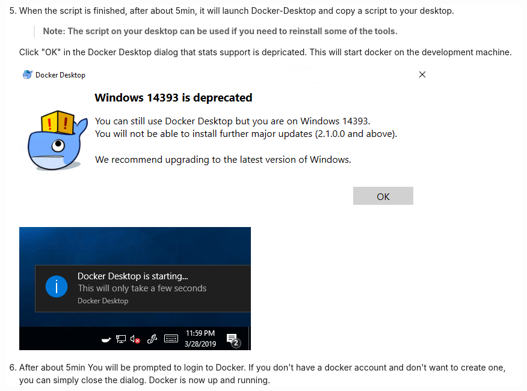 5.  When the script is finished, after about 5min, it will launch Docker-Desktop and copy a script to your desktop.  
    >**Note: The script on your desktop can be used if you need to reinstall some of the tools.**  

    Click "OK" in the Docker Desktop dialog that stats support is depricated.  This will start docker on the development machine.

    ![Shows Docker Desktop Deprication Dialog](media/b4-t2-i7.png)

    ![Shows Docker Starting](media/b4-t2-i8.png)

6. After about 5min You will be prompted to login to Docker.  If you don't have a docker account and don't want to create one, you can simply close the dialog.  Docker is now up and running.
    